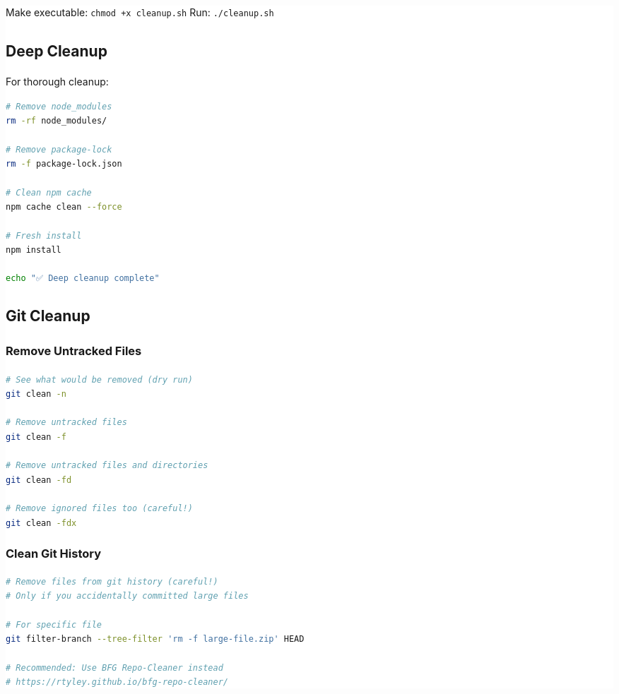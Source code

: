 Make executable: `chmod +x cleanup.sh`
Run: `./cleanup.sh`

## Deep Cleanup

For thorough cleanup:

```bash
# Remove node_modules
rm -rf node_modules/

# Remove package-lock
rm -f package-lock.json

# Clean npm cache
npm cache clean --force

# Fresh install
npm install

echo "✅ Deep cleanup complete"
```

## Git Cleanup

### Remove Untracked Files

```bash
# See what would be removed (dry run)
git clean -n

# Remove untracked files
git clean -f

# Remove untracked files and directories
git clean -fd

# Remove ignored files too (careful!)
git clean -fdx
```

### Clean Git History

```bash
# Remove files from git history (careful!)
# Only if you accidentally committed large files

# For specific file
git filter-branch --tree-filter 'rm -f large-file.zip' HEAD

# Recommended: Use BFG Repo-Cleaner instead
# https://rtyley.github.io/bfg-repo-cleaner/
```
